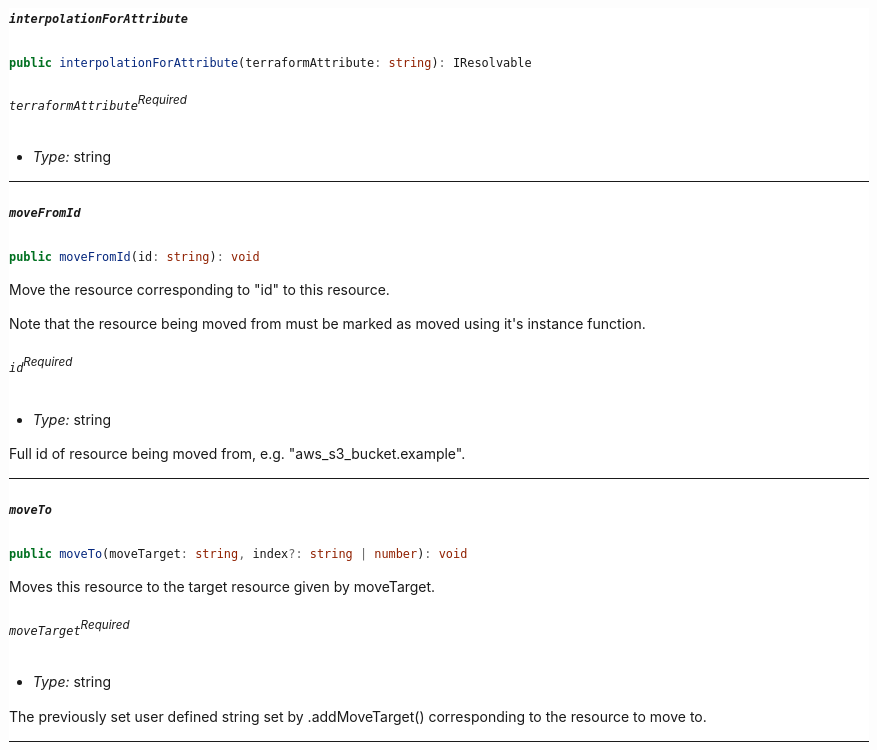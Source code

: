 ##### `interpolationForAttribute` <a name="interpolationForAttribute" id="@cdktf/provider-vault.configUiCustomMessage.ConfigUiCustomMessage.interpolationForAttribute"></a>

```typescript
public interpolationForAttribute(terraformAttribute: string): IResolvable
```

###### `terraformAttribute`<sup>Required</sup> <a name="terraformAttribute" id="@cdktf/provider-vault.configUiCustomMessage.ConfigUiCustomMessage.interpolationForAttribute.parameter.terraformAttribute"></a>

- *Type:* string

---

##### `moveFromId` <a name="moveFromId" id="@cdktf/provider-vault.configUiCustomMessage.ConfigUiCustomMessage.moveFromId"></a>

```typescript
public moveFromId(id: string): void
```

Move the resource corresponding to "id" to this resource.

Note that the resource being moved from must be marked as moved using it's instance function.

###### `id`<sup>Required</sup> <a name="id" id="@cdktf/provider-vault.configUiCustomMessage.ConfigUiCustomMessage.moveFromId.parameter.id"></a>

- *Type:* string

Full id of resource being moved from, e.g. "aws_s3_bucket.example".

---

##### `moveTo` <a name="moveTo" id="@cdktf/provider-vault.configUiCustomMessage.ConfigUiCustomMessage.moveTo"></a>

```typescript
public moveTo(moveTarget: string, index?: string | number): void
```

Moves this resource to the target resource given by moveTarget.

###### `moveTarget`<sup>Required</sup> <a name="moveTarget" id="@cdktf/provider-vault.configUiCustomMessage.ConfigUiCustomMessage.moveTo.parameter.moveTarget"></a>

- *Type:* string

The previously set user defined string set by .addMoveTarget() corresponding to the resource to move to.

---
